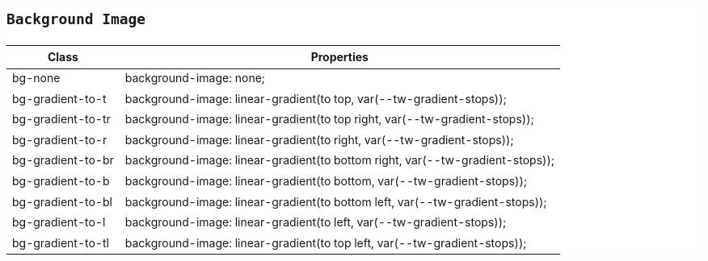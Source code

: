 ## `Background Image`

<table class="w-full text-left border-collapse"><thead><tr><th class="sticky z-10 top-0 text-sm leading-6 font-semibold text-slate-700 bg-white p-0 dark:bg-slate-900 dark:text-slate-300"><div class="py-2 pr-2 border-b border-slate-200 dark:border-slate-400/20">Class</div></th><th class="sticky z-10 top-0 text-sm leading-6 font-semibold text-slate-700 bg-white p-0 dark:bg-slate-900 dark:text-slate-300"><div class="py-2 pl-2 border-b border-slate-200 dark:border-slate-400/20">Properties</div></th></tr></thead><tbody class="align-baseline"><tr><td translate="no" class="py-2 pr-2 font-mono font-medium text-xs leading-6 text-sky-500 whitespace-nowrap dark:text-sky-400">bg-none</td><td translate="no" class="py-2 pl-2 font-mono text-xs leading-6 text-indigo-600 whitespace-pre dark:text-indigo-300">background-image: none;
</td></tr><tr><td translate="no" class="py-2 pr-2 font-mono font-medium text-xs leading-6 text-sky-500 whitespace-nowrap dark:text-sky-400 border-t border-slate-100 dark:border-slate-400/10">bg-gradient-to-t</td><td translate="no" class="py-2 pl-2 font-mono text-xs leading-6 text-indigo-600 whitespace-pre dark:text-indigo-300 border-t border-slate-100 dark:border-slate-400/10">background-image: linear-gradient(to top, var(--tw-gradient-stops));
</td></tr><tr><td translate="no" class="py-2 pr-2 font-mono font-medium text-xs leading-6 text-sky-500 whitespace-nowrap dark:text-sky-400 border-t border-slate-100 dark:border-slate-400/10">bg-gradient-to-tr</td><td translate="no" class="py-2 pl-2 font-mono text-xs leading-6 text-indigo-600 whitespace-pre dark:text-indigo-300 border-t border-slate-100 dark:border-slate-400/10">background-image: linear-gradient(to top right, var(--tw-gradient-stops));
</td></tr><tr><td translate="no" class="py-2 pr-2 font-mono font-medium text-xs leading-6 text-sky-500 whitespace-nowrap dark:text-sky-400 border-t border-slate-100 dark:border-slate-400/10">bg-gradient-to-r</td><td translate="no" class="py-2 pl-2 font-mono text-xs leading-6 text-indigo-600 whitespace-pre dark:text-indigo-300 border-t border-slate-100 dark:border-slate-400/10">background-image: linear-gradient(to right, var(--tw-gradient-stops));
</td></tr><tr><td translate="no" class="py-2 pr-2 font-mono font-medium text-xs leading-6 text-sky-500 whitespace-nowrap dark:text-sky-400 border-t border-slate-100 dark:border-slate-400/10">bg-gradient-to-br</td><td translate="no" class="py-2 pl-2 font-mono text-xs leading-6 text-indigo-600 whitespace-pre dark:text-indigo-300 border-t border-slate-100 dark:border-slate-400/10">background-image: linear-gradient(to bottom right, var(--tw-gradient-stops));
</td></tr><tr><td translate="no" class="py-2 pr-2 font-mono font-medium text-xs leading-6 text-sky-500 whitespace-nowrap dark:text-sky-400 border-t border-slate-100 dark:border-slate-400/10">bg-gradient-to-b</td><td translate="no" class="py-2 pl-2 font-mono text-xs leading-6 text-indigo-600 whitespace-pre dark:text-indigo-300 border-t border-slate-100 dark:border-slate-400/10">background-image: linear-gradient(to bottom, var(--tw-gradient-stops));
</td></tr><tr><td translate="no" class="py-2 pr-2 font-mono font-medium text-xs leading-6 text-sky-500 whitespace-nowrap dark:text-sky-400 border-t border-slate-100 dark:border-slate-400/10">bg-gradient-to-bl</td><td translate="no" class="py-2 pl-2 font-mono text-xs leading-6 text-indigo-600 whitespace-pre dark:text-indigo-300 border-t border-slate-100 dark:border-slate-400/10">background-image: linear-gradient(to bottom left, var(--tw-gradient-stops));
</td></tr><tr><td translate="no" class="py-2 pr-2 font-mono font-medium text-xs leading-6 text-sky-500 whitespace-nowrap dark:text-sky-400 border-t border-slate-100 dark:border-slate-400/10">bg-gradient-to-l</td><td translate="no" class="py-2 pl-2 font-mono text-xs leading-6 text-indigo-600 whitespace-pre dark:text-indigo-300 border-t border-slate-100 dark:border-slate-400/10">background-image: linear-gradient(to left, var(--tw-gradient-stops));
</td></tr><tr><td translate="no" class="py-2 pr-2 font-mono font-medium text-xs leading-6 text-sky-500 whitespace-nowrap dark:text-sky-400 border-t border-slate-100 dark:border-slate-400/10">bg-gradient-to-tl</td><td translate="no" class="py-2 pl-2 font-mono text-xs leading-6 text-indigo-600 whitespace-pre dark:text-indigo-300 border-t border-slate-100 dark:border-slate-400/10">background-image: linear-gradient(to top left, var(--tw-gradient-stops));
</td></tr></tbody></table>
